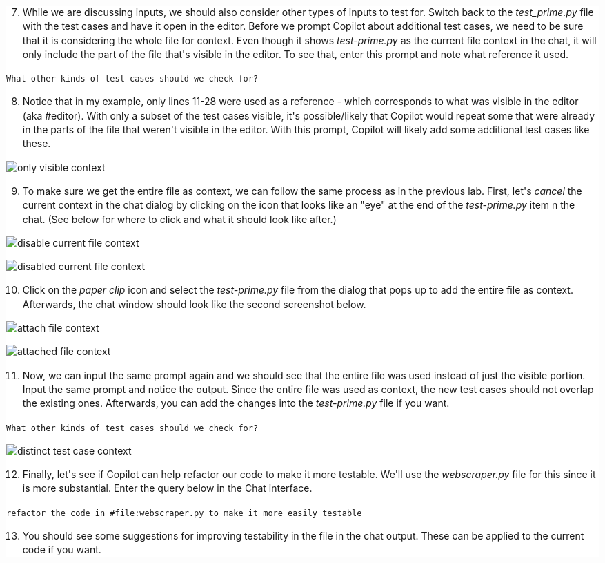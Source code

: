 7. While we are discussing inputs, we should also consider other types of inputs to test for. Switch back to the *test_prime.py* file with the test cases and have it open in the editor. Before we prompt Copilot about additional test cases, we need to be sure that it is considering the whole file for context. Even though it shows *test-prime.py* as the current file context in the chat, it will only include the part of the file that's visible in the editor.  To see that, enter this prompt and note what reference it used.

```
What other kinds of test cases should we check for?
```

8. Notice that in my example, only lines 11-28 were used as a reference - which corresponds to what was visible in the editor (aka #editor). With only a subset of the test cases visible, it's possible/likely that Copilot would repeat some that were already in the parts of the file that weren't visible in the editor.  With this prompt, Copilot will likely add some additional test cases like these.

![only visible context](./images/new-only-editor-visible-context.png?raw=true "only visible context") 
   
9. To make sure we get the entire file as context, we can follow the same process as in the previous lab. First, let's *cancel* the current context in the chat dialog by clicking on the icon that looks like an "eye" at the end of the *test-prime.py* item n the chat. (See below for where to click and what it should look like after.)
   
![disable current file context](./images/new-disable-current-file-context.png?raw=true "disable current file context") 

![disabled current file context](./images/new-disabled-current-file-context.png?raw=true "disabled current file context") 

10. Click on the *paper clip* icon and select the *test-prime.py* file from the dialog that pops up to add the entire file as context. Afterwards, the chat window should look like the second screenshot below.

![attach file context](./images/new-attach-context.png?raw=true "attach file context") 

![attached file context](./images/new-attached-file-for-context.png?raw=true "attached file context") 


11. Now, we can input the same prompt again and we should see that the entire file was used instead of just the visible portion. Input the same prompt and notice the output. Since the entire file was used as context, the new test cases should not overlap the existing ones. Afterwards, you can add the changes into the *test-prime.py* file if you want.

```
What other kinds of test cases should we check for?
```

![distinct test case context](./images/new-distinct-test-case-context.png?raw=true "distinct test case context") 

12. Finally, let's see if Copilot can help refactor our code to make it more testable. We'll use the *webscraper.py* file for this since it is more substantial.  Enter the query below in the Chat interface. 

```
refactor the code in #file:webscraper.py to make it more easily testable
```

13. You should see some suggestions for improving testability in the file in the chat output. These can be applied to the current code if you want.
    